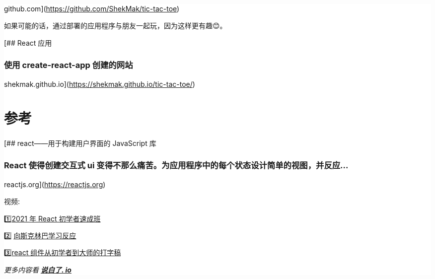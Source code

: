github.com](https://github.com/ShekMak/tic-tac-toe) 

如果可能的话，通过部署的应用程序与朋友一起玩，因为这样更有趣😊。

 [## React 应用

### 使用 create-react-app 创建的网站

shekmak.github.io](https://shekmak.github.io/tic-tac-toe/) 

# 参考

[](https://reactjs.org) [## react——用于构建用户界面的 JavaScript 库

### React 使得创建交互式 ui 变得不那么痛苦。为应用程序中的每个状态设计简单的视图，并反应…

reactjs.org](https://reactjs.org) 

视频:

1️⃣[2021 年 React 初学者速成班](https://www.youtube.com/watch?v=Dorf8i6lCuk)

2️⃣ [向斯克林巴学习反应](https://scrimba.com/learn/learnreact)

3️⃣[react 组件从初学者到大师的打字稿](https://www.youtube.com/watch?v=z8lDwLKthr8)

*更多内容看* [***说白了. io***](http://plainenglish.io/)
